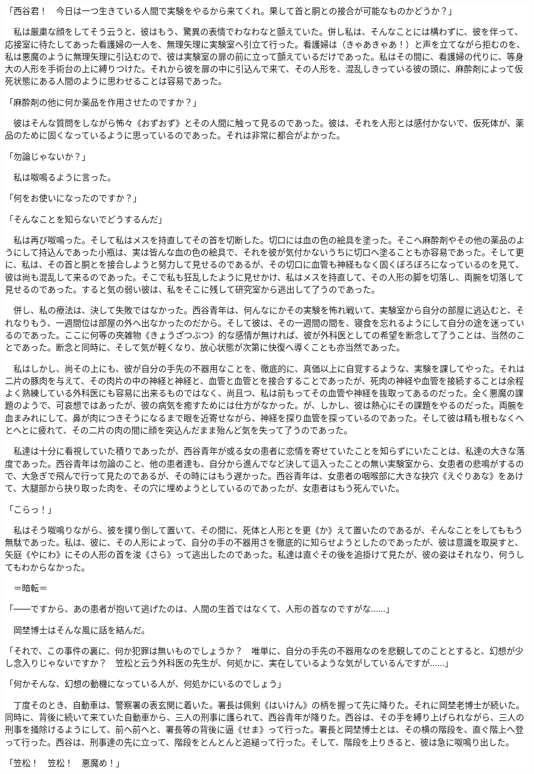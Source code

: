 「西谷君！　今日は一つ生きている人間で実験をやるから来てくれ。果して首と胴との接合が可能なものかどうか？」

　私は厳粛な顔をしてそう云うと、彼はもう、驚異の表情でわなわなと顫えていた。併し私は、そんなことには構わずに、彼を伴って、応接室に待たしてあった看護婦の一人を、無理矢理に実験室へ引立て行った。看護婦は（きゃあきゃあ！）と声を立てながら拒むのを、私は悪魔のように無理矢理に引込むので、彼は実験室の扉の前に立って顫えているだけであった。私はその間に、看護婦の代りに、等身大の人形を手術台の上に縛りつけた。それから彼を扉の中に引込んで来て、その人形を、混乱しきっている彼の頭に、麻酔剤によって仮死状態にある人間のように思わせることは容易であった。

「麻酔剤の他に何か薬品を作用させたのですか？」

　彼はそんな質問をしながら怖々《おずおず》とその人間に触って見るのであった。彼は、それを人形とは感付かないで、仮死体が、薬品のために固くなっているように思っているのであった。それは非常に都合がよかった。

「勿論じゃないか？」

　私は呶鳴るように言った。

「何をお使いになったのですか？」

「そんなことを知らないでどうするんだ」

　私は再び呶鳴った。そして私はメスを持直してその首を切断した。切口には血の色の絵具を塗った。そこへ麻酔剤やその他の薬品のようにして持込んであった小瓶は、実は皆んな血の色の絵具で、それを彼が気付かないうちに切口へ塗ることも亦容易であった。そして更に、私は、その首と胴とを接合しようと努力して見せるのであるが、その切口に血管も神経もなく固くぼろぼろになっているのを見て、彼は尚も混乱して来るのであった。そこで私も狂乱したように見せかけ、私はメスを持直して、その人形の脚を切落し、両腕を切落して見せるのであった。すると気の弱い彼は、私をそこに残して研究室から逃出して了うのであった。

　併し、私の療法は、決して失敗ではなかった。西谷青年は、何んなにかその実験を怖れ戦いて、実験室から自分の部屋に逃込むと、それなりもう、一週間位は部屋の外へ出なかったのだから。そして彼は、その一週間の間を、寝食を忘れるようにして自分の途を迷っているのであった。ここに何等の夾雑物《きょうざつぶつ》的な感情が無ければ、彼が外科医としての希望を断念して了うことは、当然のことであった。断念と同時に、そして気が軽くなり、放心状態が次第に快復へ導くことも亦当然であった。

　私はしかし、尚その上にも、彼が自分の手先の不器用なことを、徹底的に、真価以上に自覚するような、実験を課してやった。それは二片の豚肉を与えて、その肉片の中の神経と神経と、血管と血管とを接合することであったが、死肉の神経や血管を接続することは余程よく熟練している外科医にも容易に出来るものではなく、尚且つ、私は前もってその血管や神経を抜取ってあるのだった。全く悪魔の課題のようで、可哀想ではあったが、彼の病気を癒すためには仕方がなかった。が、しかし、彼は熱心にその課題をやるのだった。両腕を血まみれにして、鼻が肉につきそうになるまで眼を近寄せながら、神経を探り血管を探っているのであった。そして彼は精も根もなくへとへとに疲れて、その二片の肉の間に顔を突込んだまま殆んど気を失って了うのであった。



　私達は十分に看視していた積りであったが、西谷青年が或る女の患者に恋情を寄せていたことを知らずにいたことは、私達の大きな落度であった。西谷青年は勿論のこと、他の患者達も、自分から進んでなど決して這入ったことの無い実験室から、女患者の悲鳴がするので、大急ぎで飛んで行って見たのであるが、その時にはもう遅かった。西谷青年は、女患者の咽喉部に大きな抉穴《えぐりあな》をあけて、大腿部から抉り取った肉を、その穴に埋めようとしているのであったが、女患者はもう死んでいた。

「こらっ！」

　私はそう呶鳴りながら、彼を撲り倒して置いて、その間に、死体と人形とを更《か》えて置いたのであるが、そんなことをしてももう無駄であった。私は、彼に、その人形によって、自分の手の不器用さを徹底的に知らせようとしたのであったが、彼は意識を取戻すと、矢庭《やにわ》にその人形の首を浚《さら》って逃出したのであった。私達は直ぐその後を追掛けて見たが、彼の姿はそれなり、何うしてもわからなかった。



　＝暗転＝



「――ですから、あの患者が抱いて逃げたのは、人間の生首ではなくて、人形の首なのですがな……」

　岡埜博士はそんな風に話を結んだ。

「それで、この事件の裏に、何か犯罪は無いものでしょうか？　唯単に、自分の手先の不器用なのを悲観してのこととすると、幻想が少し念入りじゃないですか？　笠松と云う外科医の先生が、何処かに、実在しているような気がしているんですが……」

「何かそんな、幻想の動機になっている人が、何処かにいるのでしょう」

　丁度そのとき、自動車は、警察署の表玄関に着いた。署長は佩剣《はいけん》の柄を握って先に降りた。それに岡埜老博士が続いた。同時に、背後に続いて来ていた自動車から、三人の刑事に護られて、西谷青年が降りた。西谷は、その手を縛り上げられながら、三人の刑事を掻除けるようにして、前へ前へと、署長等の背後に逼《せま》って行った。署長と岡埜博士とは、その横の階段を、直ぐ階上へ登って行った。西谷は、刑事達の先に立って、階段をとんとんと追縋って行った。そして、階段を上りきると、彼は急に呶鳴り出した。

「笠松！　笠松！　悪魔め！」
